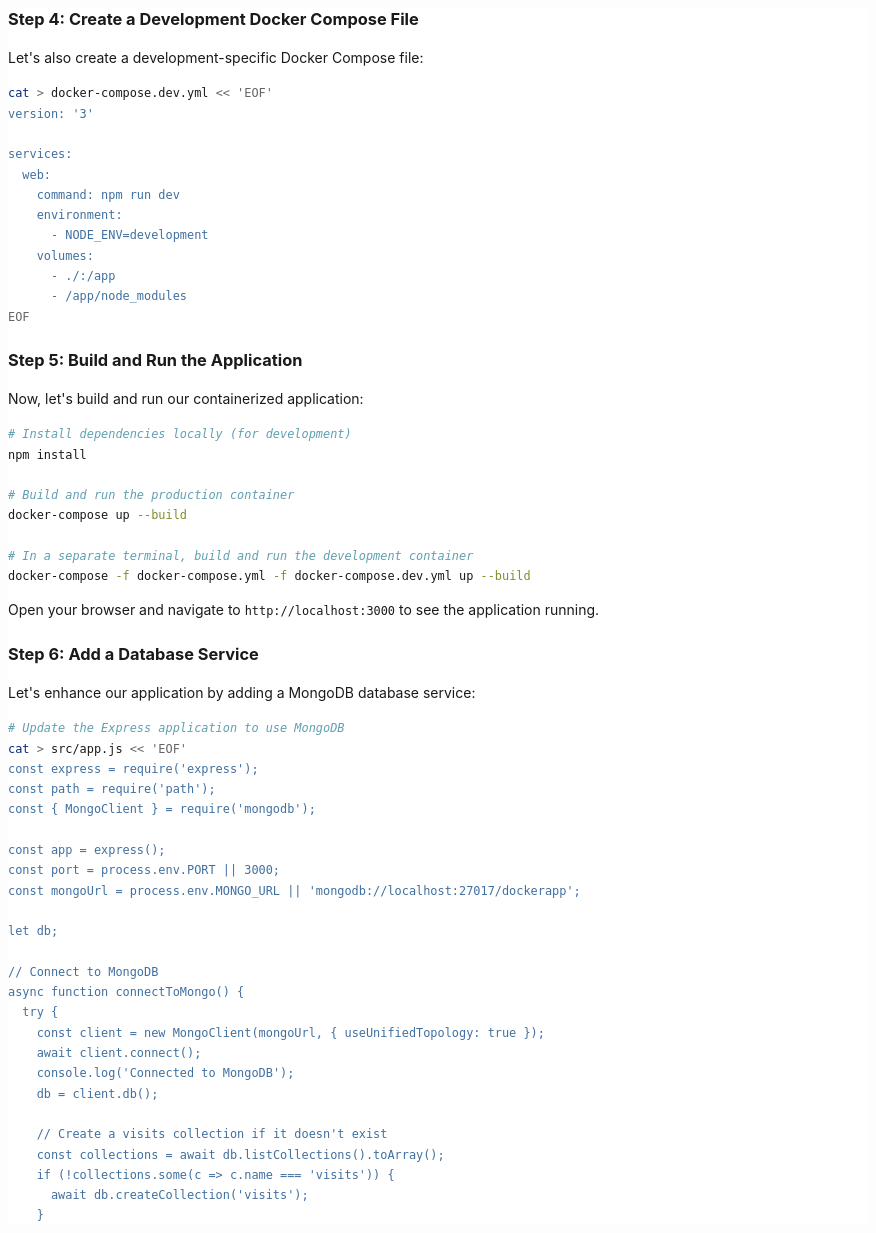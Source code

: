### Step 4: Create a Development Docker Compose File

Let's also create a development-specific Docker Compose file:

```bash
cat > docker-compose.dev.yml << 'EOF'
version: '3'

services:
  web:
    command: npm run dev
    environment:
      - NODE_ENV=development
    volumes:
      - ./:/app
      - /app/node_modules
EOF
```

### Step 5: Build and Run the Application

Now, let's build and run our containerized application:

```bash
# Install dependencies locally (for development)
npm install

# Build and run the production container
docker-compose up --build

# In a separate terminal, build and run the development container
docker-compose -f docker-compose.yml -f docker-compose.dev.yml up --build
```

Open your browser and navigate to `http://localhost:3000` to see the application running.

### Step 6: Add a Database Service

Let's enhance our application by adding a MongoDB database service:

```bash
# Update the Express application to use MongoDB
cat > src/app.js << 'EOF'
const express = require('express');
const path = require('path');
const { MongoClient } = require('mongodb');

const app = express();
const port = process.env.PORT || 3000;
const mongoUrl = process.env.MONGO_URL || 'mongodb://localhost:27017/dockerapp';

let db;

// Connect to MongoDB
async function connectToMongo() {
  try {
    const client = new MongoClient(mongoUrl, { useUnifiedTopology: true });
    await client.connect();
    console.log('Connected to MongoDB');
    db = client.db();
    
    // Create a visits collection if it doesn't exist
    const collections = await db.listCollections().toArray();
    if (!collections.some(c => c.name === 'visits')) {
      await db.createCollection('visits');
    }
```